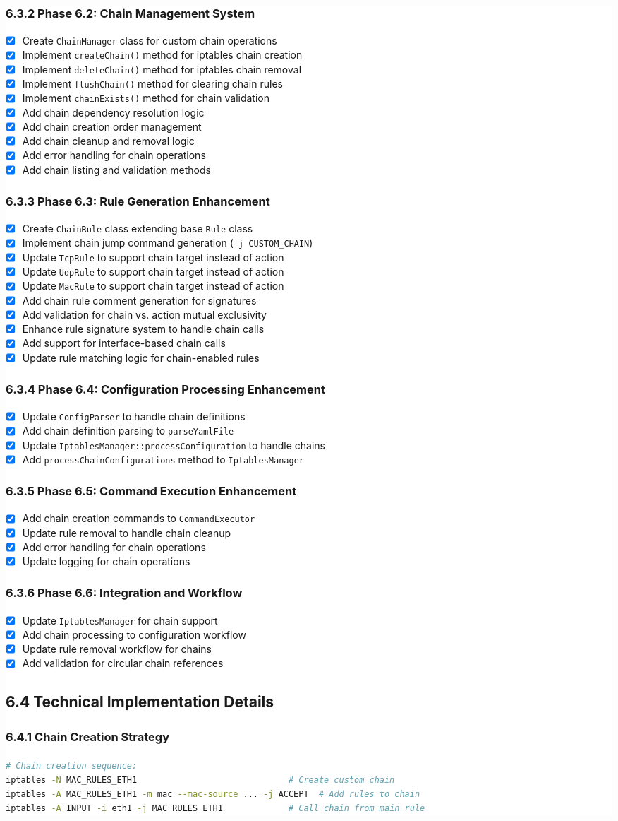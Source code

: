 ### 6.3.2 Phase 6.2: Chain Management System
- [x] Create `ChainManager` class for custom chain operations
- [x] Implement `createChain()` method for iptables chain creation
- [x] Implement `deleteChain()` method for iptables chain removal
- [x] Implement `flushChain()` method for clearing chain rules
- [x] Implement `chainExists()` method for chain validation
- [x] Add chain dependency resolution logic
- [x] Add chain creation order management
- [x] Add chain cleanup and removal logic
- [x] Add error handling for chain operations
- [x] Add chain listing and validation methods

### 6.3.3 Phase 6.3: Rule Generation Enhancement
- [x] Create `ChainRule` class extending base `Rule` class
- [x] Implement chain jump command generation (`-j CUSTOM_CHAIN`)
- [x] Update `TcpRule` to support chain target instead of action
- [x] Update `UdpRule` to support chain target instead of action
- [x] Update `MacRule` to support chain target instead of action
- [x] Add chain rule comment generation for signatures
- [x] Add validation for chain vs. action mutual exclusivity
- [x] Enhance rule signature system to handle chain calls
- [x] Add support for interface-based chain calls
- [x] Update rule matching logic for chain-enabled rules

### 6.3.4 Phase 6.4: Configuration Processing Enhancement
- [x] Update `ConfigParser` to handle chain definitions
- [x] Add chain definition parsing to `parseYamlFile`
- [x] Update `IptablesManager::processConfiguration` to handle chains
- [x] Add `processChainConfigurations` method to `IptablesManager`

### 6.3.5 Phase 6.5: Command Execution Enhancement
- [x] Add chain creation commands to `CommandExecutor`
- [x] Update rule removal to handle chain cleanup
- [x] Add error handling for chain operations
- [x] Update logging for chain operations

### 6.3.6 Phase 6.6: Integration and Workflow
- [x] Update `IptablesManager` for chain support
- [x] Add chain processing to configuration workflow
- [x] Update rule removal workflow for chains
- [x] Add validation for circular chain references

## 6.4 Technical Implementation Details

### 6.4.1 Chain Creation Strategy
```bash
# Chain creation sequence:
iptables -N MAC_RULES_ETH1                              # Create custom chain
iptables -A MAC_RULES_ETH1 -m mac --mac-source ... -j ACCEPT  # Add rules to chain
iptables -A INPUT -i eth1 -j MAC_RULES_ETH1             # Call chain from main rule
```
